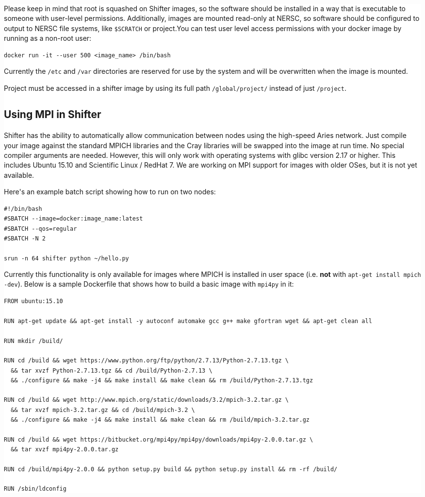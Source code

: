 Please keep in mind that root is squashed on Shifter images, so the
software should be installed in a way that is executable to someone
with user-level permissions. Additionally, images are mounted
read-only at NERSC, so software should be configured to output to
NERSC file systems, like `$SCRATCH` or project.You can test user level
access permissions with your docker image by running as a non-root
user:

```Shell
docker run -it --user 500 <image_name> /bin/bash
```

Currently the `/etc` and `/var` directories are reserved for use by
the system and will be overwritten when the image is mounted.

Project must be accessed in a shifter image by using its full path
`/global/project/` instead of just `/project`.

## Using MPI in Shifter

Shifter has the ability to automatically allow communication between
nodes using the high-speed Aries network. Just compile your image
against the standard MPICH libraries and the Cray libraries will be
swapped into the image at run time. No special compiler arguments are
needed. However, this will only work with operating systems with glibc
version 2.17 or higher. This includes Ubuntu 15.10 and Scientific
Linux / RedHat 7. We are working on MPI support for images with older
OSes, but it is not yet available.

Here's an example batch script showing how to run on two nodes:

```Shell
#!/bin/bash
#SBATCH --image=docker:image_name:latest
#SBATCH --qos=regular
#SBATCH -N 2

srun -n 64 shifter python ~/hello.py
```

Currently this functionality is only available for images where MPICH
is installed in user space (i.e. **not** with `apt-get install
mpich-dev`). Below is a sample Dockerfile that shows how to build a
basic image with `mpi4py` in it:

```Shell
FROM ubuntu:15.10

RUN apt-get update && apt-get install -y autoconf automake gcc g++ make gfortran wget && apt-get clean all

RUN mkdir /build/

RUN cd /build && wget https://www.python.org/ftp/python/2.7.13/Python-2.7.13.tgz \
  && tar xvzf Python-2.7.13.tgz && cd /build/Python-2.7.13 \
  && ./configure && make -j4 && make install && make clean && rm /build/Python-2.7.13.tgz

RUN cd /build && wget http://www.mpich.org/static/downloads/3.2/mpich-3.2.tar.gz \
  && tar xvzf mpich-3.2.tar.gz && cd /build/mpich-3.2 \
  && ./configure && make -j4 && make install && make clean && rm /build/mpich-3.2.tar.gz

RUN cd /build && wget https://bitbucket.org/mpi4py/mpi4py/downloads/mpi4py-2.0.0.tar.gz \
  && tar xvzf mpi4py-2.0.0.tar.gz

RUN cd /build/mpi4py-2.0.0 && python setup.py build && python setup.py install && rm -rf /build/

RUN /sbin/ldconfig
```